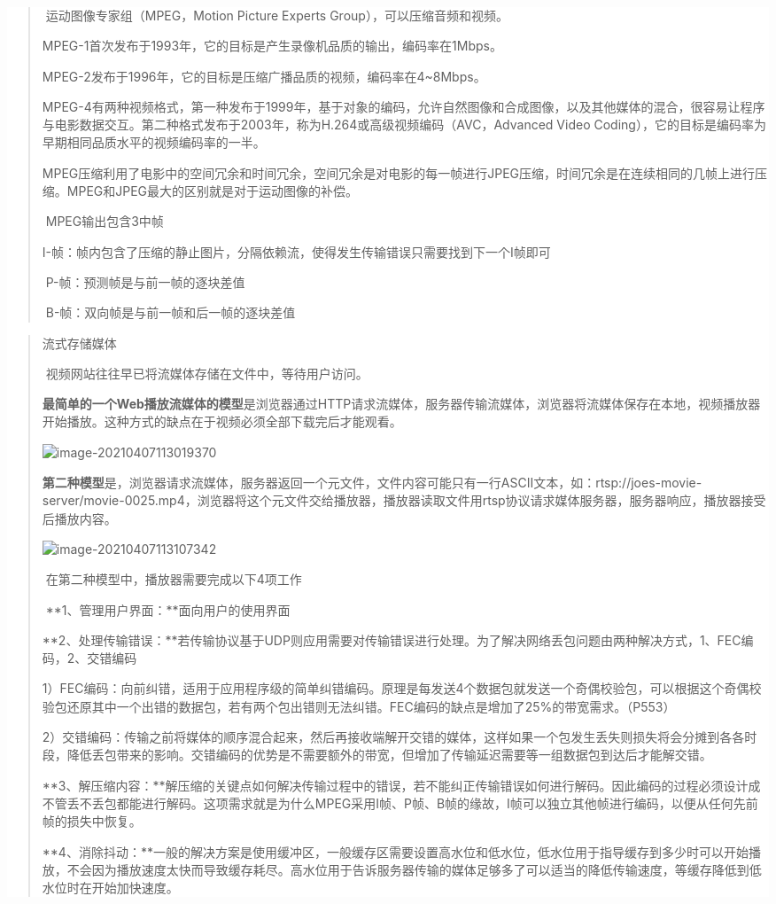 > ​		运动图像专家组（MPEG，Motion Picture Experts Group），可以压缩音频和视频。
>
> ​		MPEG-1首次发布于1993年，它的目标是产生录像机品质的输出，编码率在1Mbps。
>
> ​		MPEG-2发布于1996年，它的目标是压缩广播品质的视频，编码率在4~8Mbps。
>
> ​		MPEG-4有两种视频格式，第一种发布于1999年，基于对象的编码，允许自然图像和合成图像，以及其他媒体的混合，很容易让程序与电影数据交互。第二种格式发布于2003年，称为H.264或高级视频编码（AVC，Advanced Video Coding），它的目标是编码率为早期相同品质水平的视频编码率的一半。
>
> ​		MPEG压缩利用了电影中的空间冗余和时间冗余，空间冗余是对电影的每一帧进行JPEG压缩，时间冗余是在连续相同的几帧上进行压缩。MPEG和JPEG最大的区别就是对于运动图像的补偿。
>
> ​		MPEG输出包含3中帧
>
> ​			I-帧：帧内包含了压缩的静止图片，分隔依赖流，使得发生传输错误只需要找到下一个I帧即可
>
> ​			P-帧：预测帧是与前一帧的逐块差值
>
> ​			B-帧：双向帧是与前一帧和后一帧的逐块差值

> 流式存储媒体
>
> ​		视频网站往往早已将流媒体存储在文件中，等待用户访问。
>
> ​		**最简单的一个Web播放流媒体的模型**是浏览器通过HTTP请求流媒体，服务器传输流媒体，浏览器将流媒体保存在本地，视频播放器开始播放。这种方式的缺点在于视频必须全部下载完后才能观看。
>
> ![image-20210407113019370](C:\Users\zhang\AppData\Roaming\Typora\typora-user-images\image-20210407113019370.png)
>
> ​		**第二种模型**是，浏览器请求流媒体，服务器返回一个元文件，文件内容可能只有一行ASCII文本，如：rtsp://joes-movie-server/movie-0025.mp4，浏览器将这个元文件交给播放器，播放器读取文件用rtsp协议请求媒体服务器，服务器响应，播放器接受后播放内容。
>
> ![image-20210407113107342](C:\Users\zhang\AppData\Roaming\Typora\typora-user-images\image-20210407113107342.png)
>
> ​		在第二种模型中，播放器需要完成以下4项工作
>
> ​		**1、管理用户界面：**面向用户的使用界面
>
> ​		**2、处理传输错误：**若传输协议基于UDP则应用需要对传输错误进行处理。为了解决网络丢包问题由两种解决方式，1、FEC编码，2、交错编码
>
> ​			1）FEC编码：向前纠错，适用于应用程序级的简单纠错编码。原理是每发送4个数据包就发送一个奇偶校验包，可以根据这个奇偶校验包还原其中一个出错的数据包，若有两个包出错则无法纠错。FEC编码的缺点是增加了25%的带宽需求。（P553）
>
> ​			2）交错编码：传输之前将媒体的顺序混合起来，然后再接收端解开交错的媒体，这样如果一个包发生丢失则损失将会分摊到各各时段，降低丢包带来的影响。交错编码的优势是不需要额外的带宽，但增加了传输延迟需要等一组数据包到达后才能解交错。
>
> ​		**3、解压缩内容：**解压缩的关键点如何解决传输过程中的错误，若不能纠正传输错误如何进行解码。因此编码的过程必须设计成不管丢不丢包都能进行解码。这项需求就是为什么MPEG采用I帧、P帧、B帧的缘故，I帧可以独立其他帧进行编码，以便从任何先前帧的损失中恢复。
>
> ​		**4、消除抖动：**一般的解决方案是使用缓冲区，一般缓存区需要设置高水位和低水位，低水位用于指导缓存到多少时可以开始播放，不会因为播放速度太快而导致缓存耗尽。高水位用于告诉服务器传输的媒体足够多了可以适当的降低传输速度，等缓存降低到低水位时在开始加快速度。
